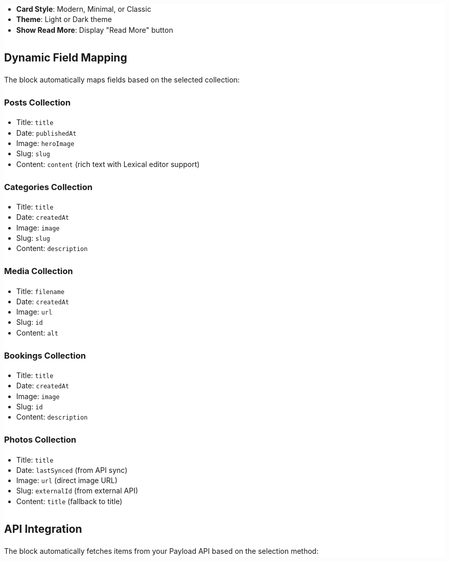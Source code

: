 - **Card Style**: Modern, Minimal, or Classic
- **Theme**: Light or Dark theme
- **Show Read More**: Display "Read More" button

## Dynamic Field Mapping

The block automatically maps fields based on the selected collection:

### Posts Collection

- Title: `title`
- Date: `publishedAt`
- Image: `heroImage`
- Slug: `slug`
- Content: `content` (rich text with Lexical editor support)

### Categories Collection

- Title: `title`
- Date: `createdAt`
- Image: `image`
- Slug: `slug`
- Content: `description`

### Media Collection

- Title: `filename`
- Date: `createdAt`
- Image: `url`
- Slug: `id`
- Content: `alt`

### Bookings Collection

- Title: `title`
- Date: `createdAt`
- Image: `image`
- Slug: `id`
- Content: `description`

### Photos Collection

- Title: `title`
- Date: `lastSynced` (from API sync)
- Image: `url` (direct image URL)
- Slug: `externalId` (from external API)
- Content: `title` (fallback to title)

## API Integration

The block automatically fetches items from your Payload API based on the selection method:
